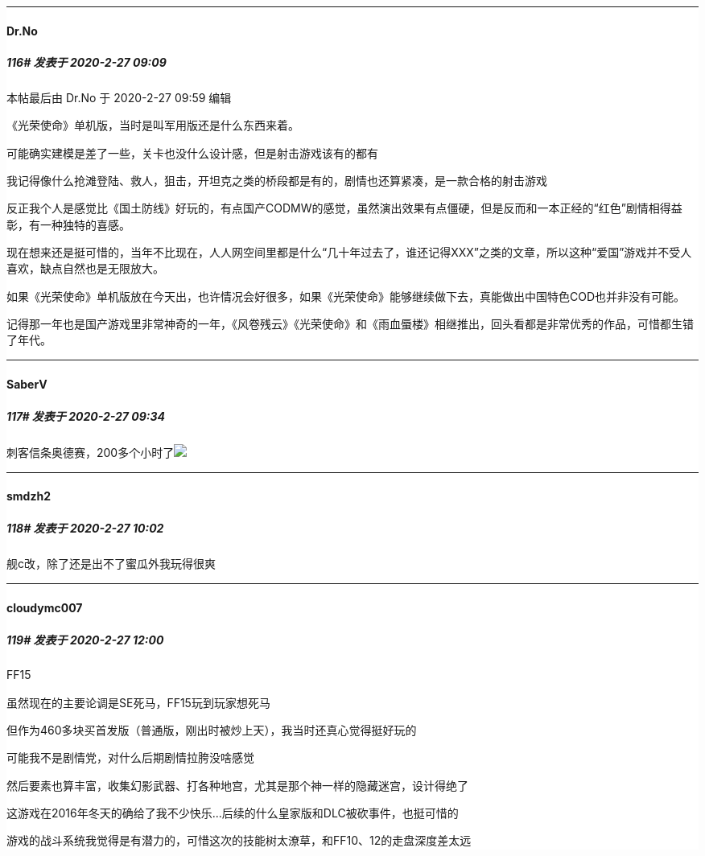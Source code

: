 
-----

####  Dr.No  
##### 116#       发表于 2020-2-27 09:09


 本帖最后由 Dr.No 于 2020-2-27 09:59 编辑 

《光荣使命》单机版，当时是叫军用版还是什么东西来着。

可能确实建模是差了一些，关卡也没什么设计感，但是射击游戏该有的都有

我记得像什么抢滩登陆、救人，狙击，开坦克之类的桥段都是有的，剧情也还算紧凑，是一款合格的射击游戏

反正我个人是感觉比《国土防线》好玩的，有点国产CODMW的感觉，虽然演出效果有点僵硬，但是反而和一本正经的“红色”剧情相得益彰，有一种独特的喜感。

现在想来还是挺可惜的，当年不比现在，人人网空间里都是什么“几十年过去了，谁还记得XXX”之类的文章，所以这种“爱国”游戏并不受人喜欢，缺点自然也是无限放大。

如果《光荣使命》单机版放在今天出，也许情况会好很多，如果《光荣使命》能够继续做下去，真能做出中国特色COD也并非没有可能。

记得那一年也是国产游戏里非常神奇的一年，《风卷残云》《光荣使命》和《雨血蜃楼》相继推出，回头看都是非常优秀的作品，可惜都生错了年代。


-----

####  SaberV  
##### 117#       发表于 2020-2-27 09:34


刺客信条奥德赛，200多个小时了<img src="https://static.saraba1st.com/image/smiley/face2017/004.gif" referrerpolicy="no-referrer">


-----

####  smdzh2  
##### 118#       发表于 2020-2-27 10:02


舰c改，除了还是出不了蜜瓜外我玩得很爽


-----

####  cloudymc007  
##### 119#       发表于 2020-2-27 12:00


FF15

虽然现在的主要论调是SE死马，FF15玩到玩家想死马

但作为460多块买首发版（普通版，刚出时被炒上天），我当时还真心觉得挺好玩的

可能我不是剧情党，对什么后期剧情拉胯没啥感觉

然后要素也算丰富，收集幻影武器、打各种地宫，尤其是那个神一样的隐藏迷宫，设计得绝了

这游戏在2016年冬天的确给了我不少快乐...后续的什么皇家版和DLC被砍事件，也挺可惜的

游戏的战斗系统我觉得是有潜力的，可惜这次的技能树太潦草，和FF10、12的走盘深度差太远
